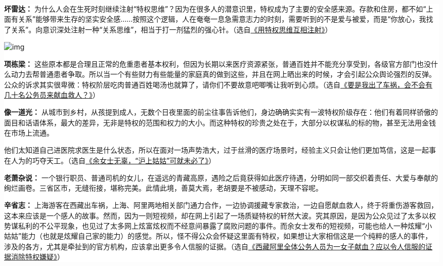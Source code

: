 
**坏雷达：** 为什么人会在生死时刻继续注射“特权思维”？因为在很多人的潜意识里，特权成为了主要的安全感来源。存款和住房，都不如“上面有关系”能够带来生存的坚实安全感……按照这个逻辑，人在奄奄一息急需意志力的时刻，需要听到的不是爱与被爱，而是“你放心，我找了关系”。向意识深处注射一种“关系思维”，相当于打一剂猛烈的强心针。（选自[《用特权思维互相注射》](https://chinadigitaltimes.net/chinese/702807.html)）


![img](https://chinadigitaltimes.net/chinese/files/2023/12/image-1701490163051.png)


**项栋梁：** 这些原本都是合理且正常的危重患者基本权利，但因为长期以来医疗资源紧张，普通百姓并不能充分享受到，各级官方部门也没什么动力去帮普通患者争取。所以当一个有些财力有些能量的家庭真的做到这些，并且在网上晒出来的时候，才会引起公众舆论强烈的反弹。公众的诉求其实很卑微：特权阶层吃肉普通百姓喝汤也就算了，请你们不要故意吧唧嘴让我听到心烦。（选自[《要是我出了车祸，会不会有几十名公务员来献血救人？》](https://chinadigitaltimes.net/chinese/702774.html)）


**像一道光：** 从城市到乡村，从孩提到成人，无数个日夜里面的前尘往事告诉他们，身边确确实实有一波特权阶级存在：他们有着同样骄傲的面目和话语体系，最大的差异，无非是特权的范围和权力的大小。而这种特权的珍贵之处在于，大部分以权谋私的标的物，甚至无法用金钱在市场上流通。


他们太知道自己进医院求医生是什么状态，所以在面对一场声势浩大，过于丝滑的医疗场景时，经验主义只会让他们更加笃信，这是一起事在人为的巧夺天工。（选自[《余女士无辜，“沪上姑姑”可就未必了》](https://chinadigitaltimes.net/chinese/702767.html)）


**老萧杂说：** 一个银行职员、普通司机的女儿，在遥远的青藏高原，遇险之后竟获得如此医疗待遇，分明如同一部交织着责任、大爱与奉献的绚烂画卷。三省区市，无缝衔接，堪称完美。此情此境，善莫大焉，老胡要是不被感动，天理不容呢。


**辛省志：** 上海游客在西藏出车祸，上海、阿里两地相关部门通力合作，一边协调援藏专家救治，一边自愿献血救人，终于将重伤游客救回，这本来应该是一个感人的故事。然而，因为一则短视频，却在网上引起了一场质疑特权的轩然大波。究其原因，是因为公众见过了太多以权势谋私利的不公平现象，也见过了太多网上炫富炫权而不经意间暴露了腐败问题的事件。而余女士发布的短视频，可能也给人一种炫耀“小姑姑”能力（也就是炫耀自己家的能力）的感觉。所以，怪不得公众会怀疑这里面有特权，如果想让大家相信这是一个纯粹的感人的事件，涉及的各方，尤其是牵扯到的官方机构，应该拿出更多令人信服的证据。（选自[《西藏阿里全体公务人员为一女子献血？应以令人信服的证据消除特权嫌疑》](https://chinadigitaltimes.net/chinese/702744.html)）

